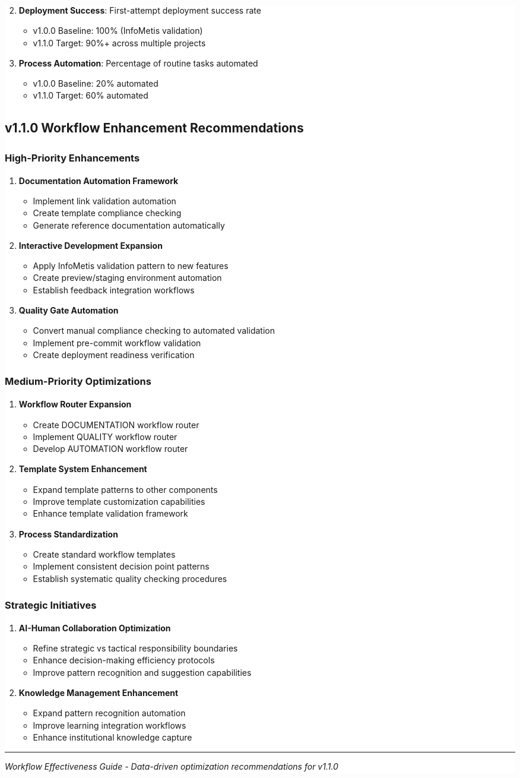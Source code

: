 2. **Deployment Success**: First-attempt deployment success rate
   - v1.0.0 Baseline: 100% (InfoMetis validation)
   - v1.1.0 Target: 90%+ across multiple projects

3. **Process Automation**: Percentage of routine tasks automated
   - v1.0.0 Baseline: 20% automated
   - v1.1.0 Target: 60% automated

## v1.1.0 Workflow Enhancement Recommendations

### High-Priority Enhancements
1. **Documentation Automation Framework**
   - Implement link validation automation
   - Create template compliance checking
   - Generate reference documentation automatically

2. **Interactive Development Expansion**
   - Apply InfoMetis validation pattern to new features
   - Create preview/staging environment automation
   - Establish feedback integration workflows

3. **Quality Gate Automation**
   - Convert manual compliance checking to automated validation
   - Implement pre-commit workflow validation
   - Create deployment readiness verification

### Medium-Priority Optimizations
1. **Workflow Router Expansion**
   - Create DOCUMENTATION workflow router
   - Implement QUALITY workflow router
   - Develop AUTOMATION workflow router

2. **Template System Enhancement**
   - Expand template patterns to other components
   - Improve template customization capabilities
   - Enhance template validation framework

3. **Process Standardization**
   - Create standard workflow templates
   - Implement consistent decision point patterns
   - Establish systematic quality checking procedures

### Strategic Initiatives
1. **AI-Human Collaboration Optimization**
   - Refine strategic vs tactical responsibility boundaries
   - Enhance decision-making efficiency protocols
   - Improve pattern recognition and suggestion capabilities

2. **Knowledge Management Enhancement**
   - Expand pattern recognition automation
   - Improve learning integration workflows
   - Enhance institutional knowledge capture

---

*Workflow Effectiveness Guide - Data-driven optimization recommendations for v1.1.0*